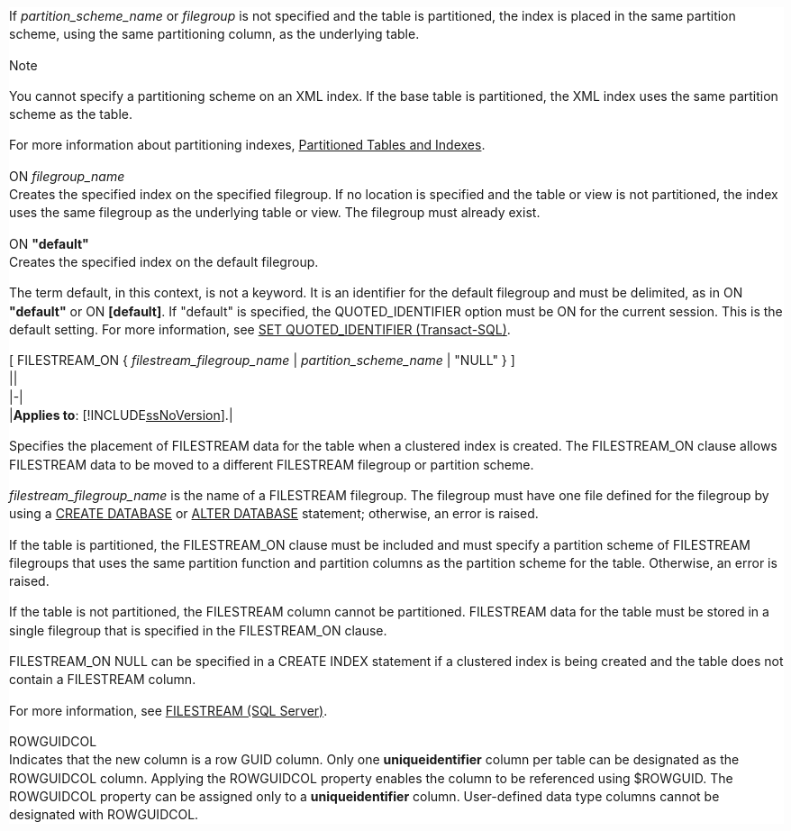  If *partition_scheme_name* or *filegroup* is not specified and the table is partitioned, the index is placed in the same partition scheme, using the same partitioning column, as the underlying table.  
  
> [!NOTE]  
>  You cannot specify a partitioning scheme on an XML index. If the base table is partitioned, the XML index uses the same partition scheme as the table.  
  
 For more information about partitioning indexes, [Partitioned Tables and Indexes](../../relational-databases/partitions/partitioned-tables-and-indexes.md).  
  
 ON *filegroup_name*  
 Creates the specified index on the specified filegroup. If no location is specified and the table or view is not partitioned, the index uses the same filegroup as the underlying table or view. The filegroup must already exist.  
  
 ON **"**default**"**  
 Creates the specified index on the default filegroup.  
  
 The term default, in this context, is not a keyword. It is an identifier for the default filegroup and must be delimited, as in ON **"**default**"** or ON **[**default**]**. If "default" is specified, the QUOTED_IDENTIFIER option must be ON for the current session. This is the default setting. For more information, see [SET QUOTED_IDENTIFIER &#40;Transact-SQL&#41;](../../t-sql/statements/set-quoted-identifier-transact-sql.md).  
  
 [ FILESTREAM_ON { *filestream_filegroup_name* | *partition_scheme_name* | "NULL" } ]  
 ||  
|-|  
|**Applies to**: [!INCLUDE[ssNoVersion](../../reporting-services/includes/ssnoversion.md)].|

 Specifies the placement of FILESTREAM data for the table when a clustered index is created. The FILESTREAM_ON clause allows FILESTREAM data to be moved to a different FILESTREAM filegroup or partition scheme.  
  
 *filestream_filegroup_name* is the name of a FILESTREAM filegroup. The filegroup must have one file defined for the filegroup by using a [CREATE DATABASE](../../t-sql/statements/create-database-sql-server-transact-sql.md) or [ALTER DATABASE](../../t-sql/statements/alter-database-transact-sql.md) statement; otherwise, an error is raised.  
  
 If the table is partitioned, the FILESTREAM_ON clause must be included and must specify a partition scheme of FILESTREAM filegroups that uses the same partition function and partition columns as the partition scheme for the table. Otherwise, an error is raised.  
  
 If the table is not partitioned, the FILESTREAM column cannot be partitioned. FILESTREAM data for the table must be stored in a single filegroup that is specified in the FILESTREAM_ON clause.  
  
 FILESTREAM_ON NULL can be specified in a CREATE INDEX statement if a clustered index is being created and the table does not contain a FILESTREAM column.  
  
 For more information, see [FILESTREAM &#40;SQL Server&#41;](../../relational-databases/blob/filestream-sql-server.md).  
  
 ROWGUIDCOL  
 Indicates that the new column is a row GUID column. Only one **uniqueidentifier** column per table can be designated as the ROWGUIDCOL column. Applying the ROWGUIDCOL property enables the column to be referenced using $ROWGUID. The ROWGUIDCOL property can be assigned only to a **uniqueidentifier** column. User-defined data type columns cannot be designated with ROWGUIDCOL.  
  